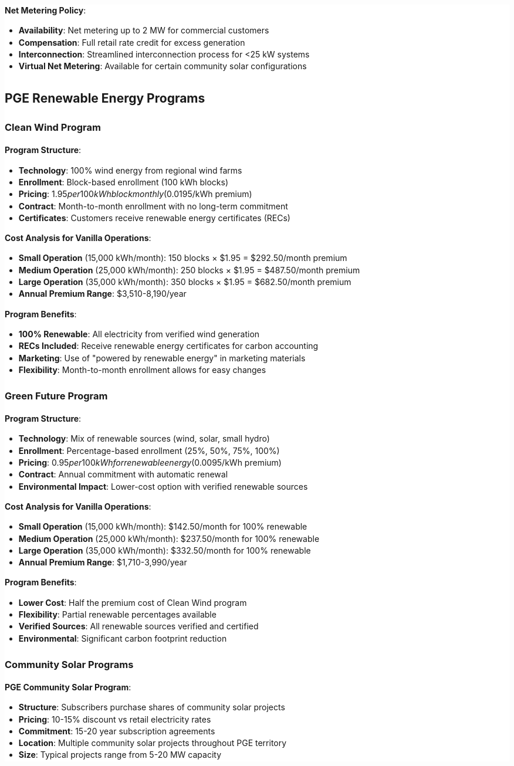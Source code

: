 **Net Metering Policy**:
- **Availability**: Net metering up to 2 MW for commercial customers
- **Compensation**: Full retail rate credit for excess generation
- **Interconnection**: Streamlined interconnection process for <25 kW systems
- **Virtual Net Metering**: Available for certain community solar configurations

## PGE Renewable Energy Programs

### Clean Wind Program

**Program Structure**:
- **Technology**: 100% wind energy from regional wind farms
- **Enrollment**: Block-based enrollment (100 kWh blocks)
- **Pricing**: $1.95 per 100 kWh block monthly ($0.0195/kWh premium)
- **Contract**: Month-to-month enrollment with no long-term commitment
- **Certificates**: Customers receive renewable energy certificates (RECs)

**Cost Analysis for Vanilla Operations**:
- **Small Operation** (15,000 kWh/month): 150 blocks × $1.95 = $292.50/month premium
- **Medium Operation** (25,000 kWh/month): 250 blocks × $1.95 = $487.50/month premium  
- **Large Operation** (35,000 kWh/month): 350 blocks × $1.95 = $682.50/month premium
- **Annual Premium Range**: $3,510-8,190/year

**Program Benefits**:
- **100% Renewable**: All electricity from verified wind generation
- **RECs Included**: Receive renewable energy certificates for carbon accounting
- **Marketing**: Use of "powered by renewable energy" in marketing materials
- **Flexibility**: Month-to-month enrollment allows for easy changes

### Green Future Program

**Program Structure**:
- **Technology**: Mix of renewable sources (wind, solar, small hydro)
- **Enrollment**: Percentage-based enrollment (25%, 50%, 75%, 100%)
- **Pricing**: $0.95 per 100 kWh for renewable energy ($0.0095/kWh premium)
- **Contract**: Annual commitment with automatic renewal
- **Environmental Impact**: Lower-cost option with verified renewable sources

**Cost Analysis for Vanilla Operations**:
- **Small Operation** (15,000 kWh/month): $142.50/month for 100% renewable
- **Medium Operation** (25,000 kWh/month): $237.50/month for 100% renewable
- **Large Operation** (35,000 kWh/month): $332.50/month for 100% renewable
- **Annual Premium Range**: $1,710-3,990/year

**Program Benefits**:
- **Lower Cost**: Half the premium cost of Clean Wind program
- **Flexibility**: Partial renewable percentages available
- **Verified Sources**: All renewable sources verified and certified
- **Environmental**: Significant carbon footprint reduction

### Community Solar Programs

**PGE Community Solar Program**:
- **Structure**: Subscribers purchase shares of community solar projects
- **Pricing**: 10-15% discount vs retail electricity rates
- **Commitment**: 15-20 year subscription agreements
- **Location**: Multiple community solar projects throughout PGE territory
- **Size**: Typical projects range from 5-20 MW capacity
